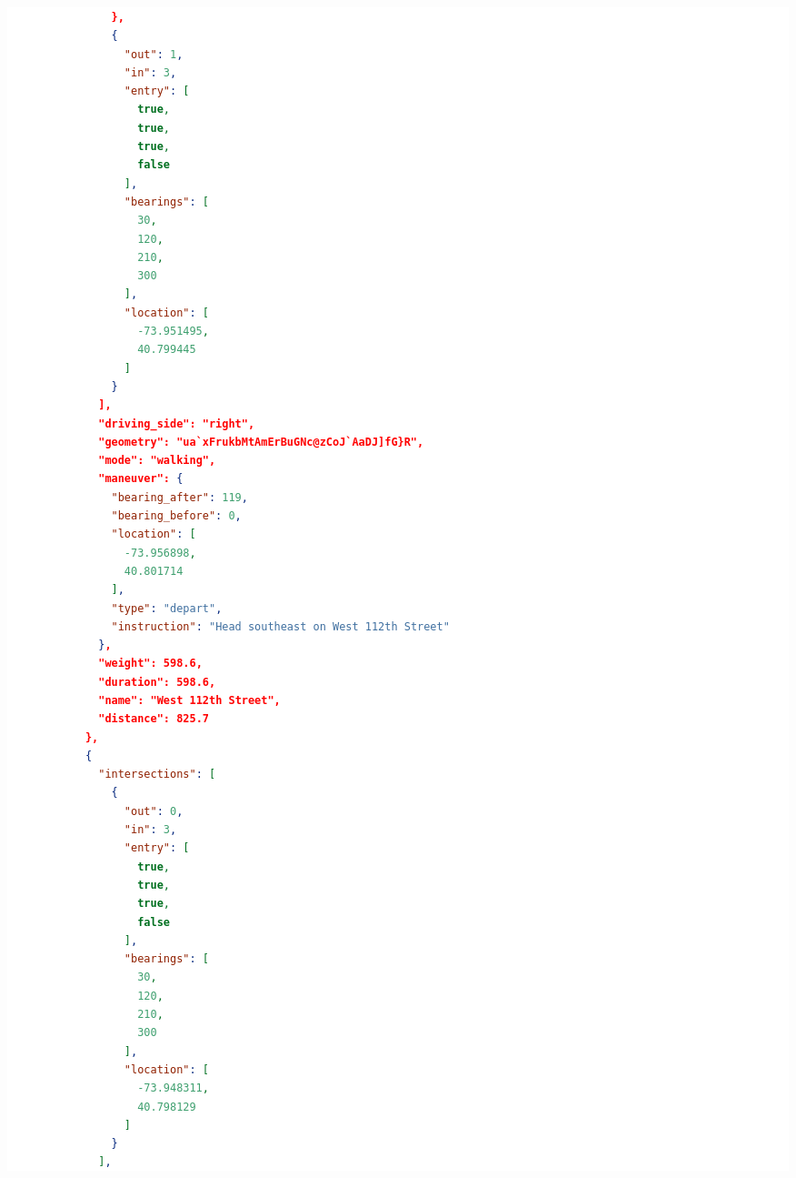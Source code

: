 ```json
                },
                {
                  "out": 1,
                  "in": 3,
                  "entry": [
                    true,
                    true,
                    true,
                    false
                  ],
                  "bearings": [
                    30,
                    120,
                    210,
                    300
                  ],
                  "location": [
                    -73.951495,
                    40.799445
                  ]
                }
              ],
              "driving_side": "right",
              "geometry": "ua`xFrukbMtAmErBuGNc@zCoJ`AaDJ]fG}R",
              "mode": "walking",
              "maneuver": {
                "bearing_after": 119,
                "bearing_before": 0,
                "location": [
                  -73.956898,
                  40.801714
                ],
                "type": "depart",
                "instruction": "Head southeast on West 112th Street"
              },
              "weight": 598.6,
              "duration": 598.6,
              "name": "West 112th Street",
              "distance": 825.7
            },
            {
              "intersections": [
                {
                  "out": 0,
                  "in": 3,
                  "entry": [
                    true,
                    true,
                    true,
                    false
                  ],
                  "bearings": [
                    30,
                    120,
                    210,
                    300
                  ],
                  "location": [
                    -73.948311,
                    40.798129
                  ]
                }
              ],
```